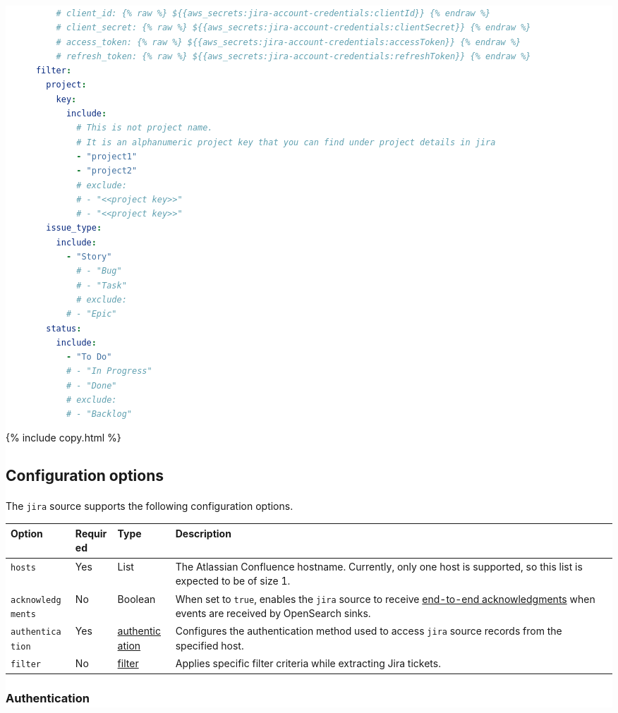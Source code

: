 ```yaml
          # client_id: {% raw %} ${{aws_secrets:jira-account-credentials:clientId}} {% endraw %} 
          # client_secret: {% raw %} ${{aws_secrets:jira-account-credentials:clientSecret}} {% endraw %} 
          # access_token: {% raw %} ${{aws_secrets:jira-account-credentials:accessToken}} {% endraw %} 
          # refresh_token: {% raw %} ${{aws_secrets:jira-account-credentials:refreshToken}} {% endraw %} 
      filter:
        project:
          key:
            include:
              # This is not project name.
              # It is an alphanumeric project key that you can find under project details in jira
              - "project1"
              - "project2"
              # exclude:
              # - "<<project key>>"
              # - "<<project key>>"
        issue_type:
          include:
            - "Story"
              # - "Bug"
              # - "Task"
              # exclude:
            # - "Epic"
        status:
          include:
            - "To Do"
            # - "In Progress"
            # - "Done"
            # exclude:
            # - "Backlog"
```
{% include copy.html %}

## Configuration options

The `jira` source supports the following configuration options.

| Option            | Required | Type                              | Description                                                                                                                                                                                                                   |
|:------------------|:---------|:----------------------------------|:------------------------------------------------------------------------------------------------------------------------------------------------------------------------------------------------------------------------------|
| `hosts`           | Yes      | List                              | The Atlassian Confluence hostname. Currently, only one host is supported, so this list is expected to be of size 1.                                                                                                                        |
| `acknowledgments` | No       | Boolean                           | When set to `true`, enables the `jira` source to receive [end-to-end acknowledgments]({{site.url}}{{site.baseurl}}/data-prepper/pipelines/pipelines#end-to-end-acknowledgments) when events are received by OpenSearch sinks. |
| `authentication`  | Yes      | [authentication](#Authentication) | Configures the authentication method used to access `jira` source records from the specified host.                                                                                                                                         |
| `filter`          | No       | [filter](#Filter)                 | Applies specific filter criteria while extracting Jira tickets.                                                                                                                                                     |

### Authentication

